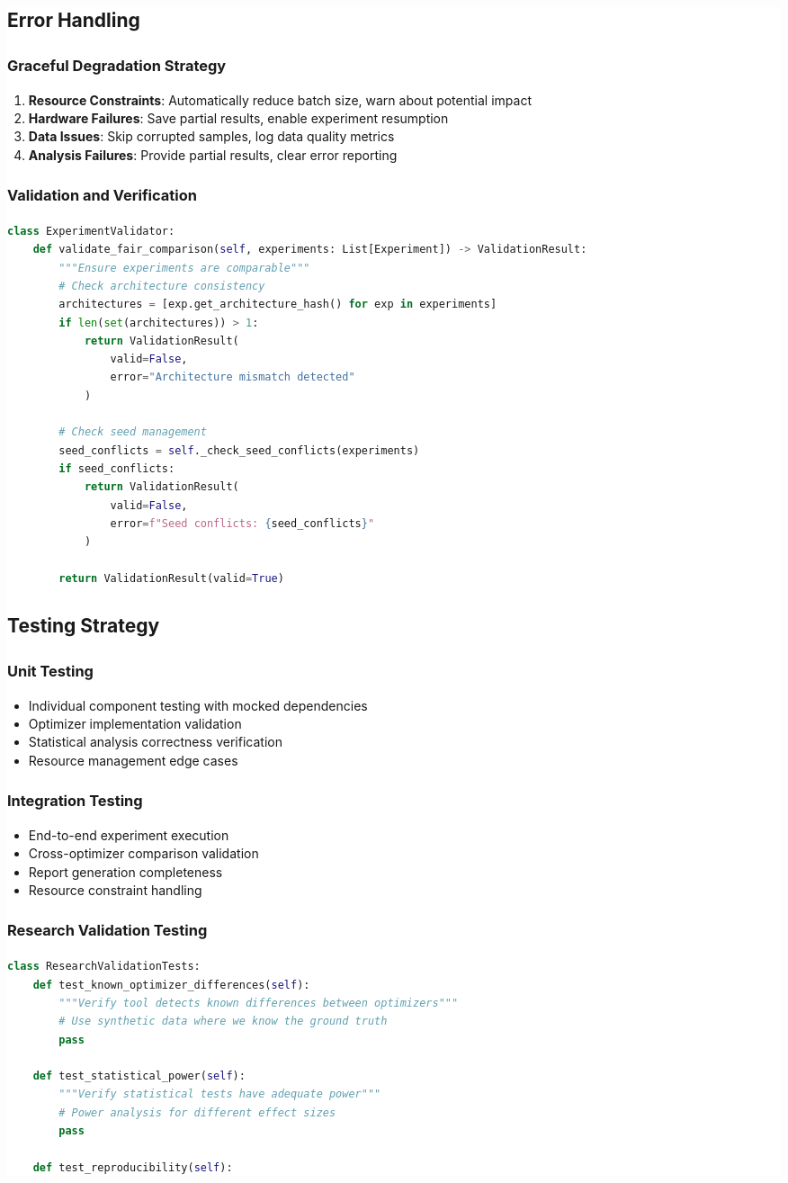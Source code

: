 ## Error Handling

### Graceful Degradation Strategy

1. **Resource Constraints**: Automatically reduce batch size, warn about potential impact
2. **Hardware Failures**: Save partial results, enable experiment resumption
3. **Data Issues**: Skip corrupted samples, log data quality metrics
4. **Analysis Failures**: Provide partial results, clear error reporting

### Validation and Verification

```python
class ExperimentValidator:
    def validate_fair_comparison(self, experiments: List[Experiment]) -> ValidationResult:
        """Ensure experiments are comparable"""
        # Check architecture consistency
        architectures = [exp.get_architecture_hash() for exp in experiments]
        if len(set(architectures)) > 1:
            return ValidationResult(
                valid=False, 
                error="Architecture mismatch detected"
            )
        
        # Check seed management
        seed_conflicts = self._check_seed_conflicts(experiments)
        if seed_conflicts:
            return ValidationResult(
                valid=False,
                error=f"Seed conflicts: {seed_conflicts}"
            )
        
        return ValidationResult(valid=True)
```

## Testing Strategy

### Unit Testing
- Individual component testing with mocked dependencies
- Optimizer implementation validation
- Statistical analysis correctness verification
- Resource management edge cases

### Integration Testing
- End-to-end experiment execution
- Cross-optimizer comparison validation
- Report generation completeness
- Resource constraint handling

### Research Validation Testing
```python
class ResearchValidationTests:
    def test_known_optimizer_differences(self):
        """Verify tool detects known differences between optimizers"""
        # Use synthetic data where we know the ground truth
        pass
        
    def test_statistical_power(self):
        """Verify statistical tests have adequate power"""
        # Power analysis for different effect sizes
        pass
        
    def test_reproducibility(self):
```